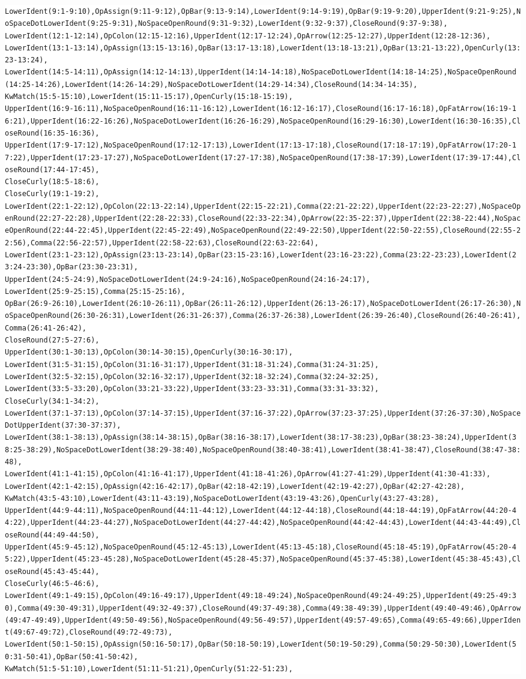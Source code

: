 ~~~zig
LowerIdent(9:1-9:10),OpAssign(9:11-9:12),OpBar(9:13-9:14),LowerIdent(9:14-9:19),OpBar(9:19-9:20),UpperIdent(9:21-9:25),NoSpaceDotLowerIdent(9:25-9:31),NoSpaceOpenRound(9:31-9:32),LowerIdent(9:32-9:37),CloseRound(9:37-9:38),
LowerIdent(12:1-12:14),OpColon(12:15-12:16),UpperIdent(12:17-12:24),OpArrow(12:25-12:27),UpperIdent(12:28-12:36),
LowerIdent(13:1-13:14),OpAssign(13:15-13:16),OpBar(13:17-13:18),LowerIdent(13:18-13:21),OpBar(13:21-13:22),OpenCurly(13:23-13:24),
LowerIdent(14:5-14:11),OpAssign(14:12-14:13),UpperIdent(14:14-14:18),NoSpaceDotLowerIdent(14:18-14:25),NoSpaceOpenRound(14:25-14:26),LowerIdent(14:26-14:29),NoSpaceDotLowerIdent(14:29-14:34),CloseRound(14:34-14:35),
KwMatch(15:5-15:10),LowerIdent(15:11-15:17),OpenCurly(15:18-15:19),
UpperIdent(16:9-16:11),NoSpaceOpenRound(16:11-16:12),LowerIdent(16:12-16:17),CloseRound(16:17-16:18),OpFatArrow(16:19-16:21),UpperIdent(16:22-16:26),NoSpaceDotLowerIdent(16:26-16:29),NoSpaceOpenRound(16:29-16:30),LowerIdent(16:30-16:35),CloseRound(16:35-16:36),
UpperIdent(17:9-17:12),NoSpaceOpenRound(17:12-17:13),LowerIdent(17:13-17:18),CloseRound(17:18-17:19),OpFatArrow(17:20-17:22),UpperIdent(17:23-17:27),NoSpaceDotLowerIdent(17:27-17:38),NoSpaceOpenRound(17:38-17:39),LowerIdent(17:39-17:44),CloseRound(17:44-17:45),
CloseCurly(18:5-18:6),
CloseCurly(19:1-19:2),
LowerIdent(22:1-22:12),OpColon(22:13-22:14),UpperIdent(22:15-22:21),Comma(22:21-22:22),UpperIdent(22:23-22:27),NoSpaceOpenRound(22:27-22:28),UpperIdent(22:28-22:33),CloseRound(22:33-22:34),OpArrow(22:35-22:37),UpperIdent(22:38-22:44),NoSpaceOpenRound(22:44-22:45),UpperIdent(22:45-22:49),NoSpaceOpenRound(22:49-22:50),UpperIdent(22:50-22:55),CloseRound(22:55-22:56),Comma(22:56-22:57),UpperIdent(22:58-22:63),CloseRound(22:63-22:64),
LowerIdent(23:1-23:12),OpAssign(23:13-23:14),OpBar(23:15-23:16),LowerIdent(23:16-23:22),Comma(23:22-23:23),LowerIdent(23:24-23:30),OpBar(23:30-23:31),
UpperIdent(24:5-24:9),NoSpaceDotLowerIdent(24:9-24:16),NoSpaceOpenRound(24:16-24:17),
LowerIdent(25:9-25:15),Comma(25:15-25:16),
OpBar(26:9-26:10),LowerIdent(26:10-26:11),OpBar(26:11-26:12),UpperIdent(26:13-26:17),NoSpaceDotLowerIdent(26:17-26:30),NoSpaceOpenRound(26:30-26:31),LowerIdent(26:31-26:37),Comma(26:37-26:38),LowerIdent(26:39-26:40),CloseRound(26:40-26:41),Comma(26:41-26:42),
CloseRound(27:5-27:6),
UpperIdent(30:1-30:13),OpColon(30:14-30:15),OpenCurly(30:16-30:17),
LowerIdent(31:5-31:15),OpColon(31:16-31:17),UpperIdent(31:18-31:24),Comma(31:24-31:25),
LowerIdent(32:5-32:15),OpColon(32:16-32:17),UpperIdent(32:18-32:24),Comma(32:24-32:25),
LowerIdent(33:5-33:20),OpColon(33:21-33:22),UpperIdent(33:23-33:31),Comma(33:31-33:32),
CloseCurly(34:1-34:2),
LowerIdent(37:1-37:13),OpColon(37:14-37:15),UpperIdent(37:16-37:22),OpArrow(37:23-37:25),UpperIdent(37:26-37:30),NoSpaceDotUpperIdent(37:30-37:37),
LowerIdent(38:1-38:13),OpAssign(38:14-38:15),OpBar(38:16-38:17),LowerIdent(38:17-38:23),OpBar(38:23-38:24),UpperIdent(38:25-38:29),NoSpaceDotLowerIdent(38:29-38:40),NoSpaceOpenRound(38:40-38:41),LowerIdent(38:41-38:47),CloseRound(38:47-38:48),
LowerIdent(41:1-41:15),OpColon(41:16-41:17),UpperIdent(41:18-41:26),OpArrow(41:27-41:29),UpperIdent(41:30-41:33),
LowerIdent(42:1-42:15),OpAssign(42:16-42:17),OpBar(42:18-42:19),LowerIdent(42:19-42:27),OpBar(42:27-42:28),
KwMatch(43:5-43:10),LowerIdent(43:11-43:19),NoSpaceDotLowerIdent(43:19-43:26),OpenCurly(43:27-43:28),
UpperIdent(44:9-44:11),NoSpaceOpenRound(44:11-44:12),LowerIdent(44:12-44:18),CloseRound(44:18-44:19),OpFatArrow(44:20-44:22),UpperIdent(44:23-44:27),NoSpaceDotLowerIdent(44:27-44:42),NoSpaceOpenRound(44:42-44:43),LowerIdent(44:43-44:49),CloseRound(44:49-44:50),
UpperIdent(45:9-45:12),NoSpaceOpenRound(45:12-45:13),LowerIdent(45:13-45:18),CloseRound(45:18-45:19),OpFatArrow(45:20-45:22),UpperIdent(45:23-45:28),NoSpaceDotLowerIdent(45:28-45:37),NoSpaceOpenRound(45:37-45:38),LowerIdent(45:38-45:43),CloseRound(45:43-45:44),
CloseCurly(46:5-46:6),
LowerIdent(49:1-49:15),OpColon(49:16-49:17),UpperIdent(49:18-49:24),NoSpaceOpenRound(49:24-49:25),UpperIdent(49:25-49:30),Comma(49:30-49:31),UpperIdent(49:32-49:37),CloseRound(49:37-49:38),Comma(49:38-49:39),UpperIdent(49:40-49:46),OpArrow(49:47-49:49),UpperIdent(49:50-49:56),NoSpaceOpenRound(49:56-49:57),UpperIdent(49:57-49:65),Comma(49:65-49:66),UpperIdent(49:67-49:72),CloseRound(49:72-49:73),
LowerIdent(50:1-50:15),OpAssign(50:16-50:17),OpBar(50:18-50:19),LowerIdent(50:19-50:29),Comma(50:29-50:30),LowerIdent(50:31-50:41),OpBar(50:41-50:42),
KwMatch(51:5-51:10),LowerIdent(51:11-51:21),OpenCurly(51:22-51:23),
~~~